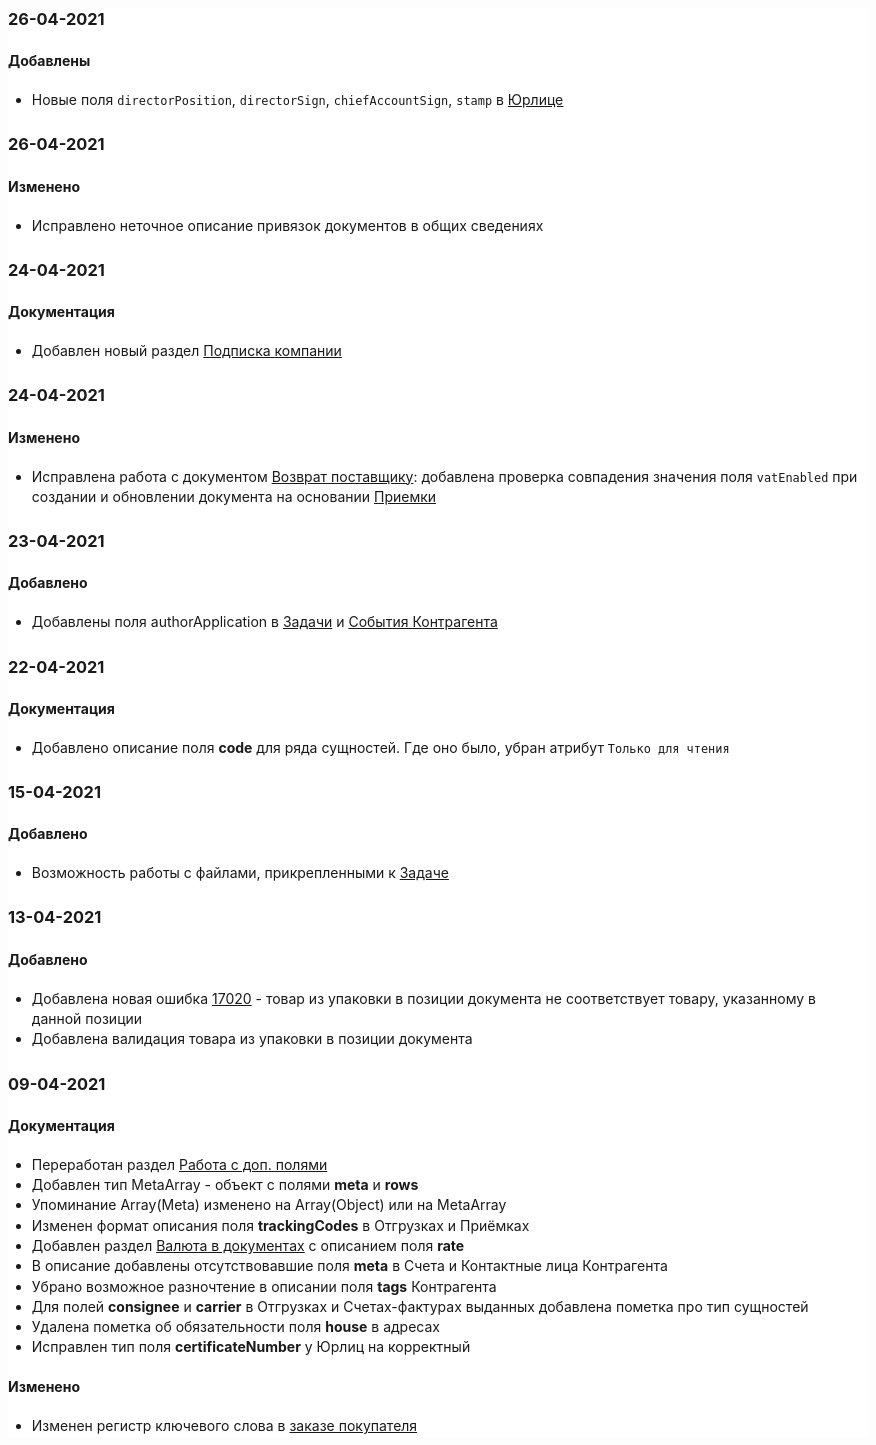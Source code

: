 ### 26-04-2021
#### Добавлены
- Новые поля `directorPosition`, `directorSign`, `chiefAccountSign`, `stamp` в [Юрлице](../dictionaries/#suschnosti-jurlico)

### 26-04-2021
#### Изменено
- Исправлено неточное описание привязок документов в общих сведениях

### 24-04-2021
#### Документация
- Добавлен новый раздел [Подписка компании](../dictionaries/#suschnosti-podpiska-kompanii)

### 24-04-2021
#### Изменено
- Исправлена работа с документом [Возврат поставщику](../documents/#dokumenty-vozwrat-postawschiku):
  добавлена проверка совпадения значения поля `vatEnabled` при создании и обновлении документа на основании [Приемки](../documents/#dokumenty-priemka)

### 23-04-2021
#### Добавлено
- Добавлены поля authorApplication в [Задачи](../dictionaries/#suschnosti-zadacha) и [События Контрагента](../dictionaries/#suschnosti-kontragent-sobytiq-kontragenta)

### 22-04-2021
#### Документация
- Добавлено описание поля **code** для ряда сущностей. Где оно было, убран атрибут `Только для чтения`

### 15-04-2021
#### Добавлено
- Возможность работы с файлами, прикрепленными к [Задаче](../dictionaries/#suschnosti-zadacha)

### 13-04-2021
#### Добавлено
- Добавлена новая ошибка [17020](../#mojsklad-json-api-oshibki-kody-oshibok-dlq-dokumentow) - товар из упаковки в позиции документа не соответствует товару, указанному в данной позиции
- Добавлена валидация товара из упаковки в позиции документа

### 09-04-2021
#### Документация
- Переработан раздел [Работа с доп. полями](../#mojsklad-json-api-obschie-swedeniq-rabota-s-dopolnitel-nymi-polqmi)
- Добавлен тип MetaArray - объект с полями **meta** и **rows**
- Упоминание Array(Meta) изменено на Array(Object) или на MetaArray
- Изменен формат описания поля **trackingCodes** в Отгрузках и Приёмках
- Добавлен раздел [Валюта в документах](../documents/#dokumenty-obschie-swedeniq-valuta-w-dokumentah) с описанием поля **rate**
- В описание добавлены отсутствовавшие поля **meta** в Счета и Контактные лица Контрагента
- Убрано возможное разночтение в описании поля **tags** Контрагента
- Для полей **consignee** и **carrier** в Отгрузках и Счетах-фактурах выданных добавлена пометка про тип сущностей
- Удалена пометка об обязательности поля **house** в адресах
- Исправлен тип поля **certificateNumber** у Юрлиц на корректный
#### Изменено
- Изменен регистр ключевого слова в [заказе покупателя](../documents/#dokumenty-zakaz-pokupatelq)